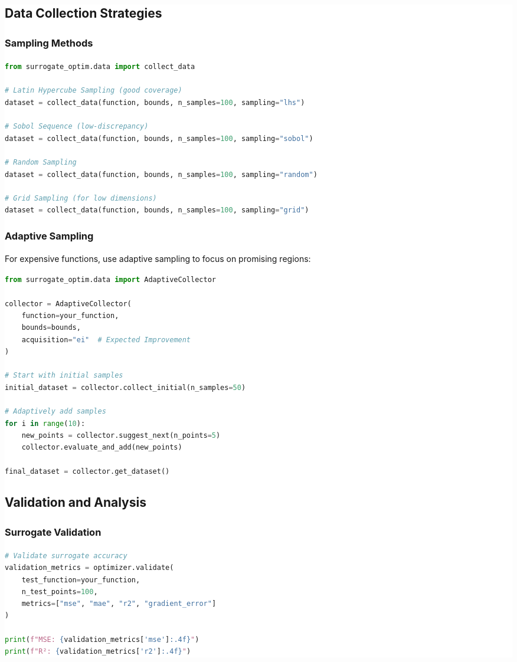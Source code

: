 ## Data Collection Strategies

### Sampling Methods

```python
from surrogate_optim.data import collect_data

# Latin Hypercube Sampling (good coverage)
dataset = collect_data(function, bounds, n_samples=100, sampling="lhs")

# Sobol Sequence (low-discrepancy)
dataset = collect_data(function, bounds, n_samples=100, sampling="sobol")

# Random Sampling
dataset = collect_data(function, bounds, n_samples=100, sampling="random")

# Grid Sampling (for low dimensions)
dataset = collect_data(function, bounds, n_samples=100, sampling="grid")
```

### Adaptive Sampling

For expensive functions, use adaptive sampling to focus on promising regions:

```python
from surrogate_optim.data import AdaptiveCollector

collector = AdaptiveCollector(
    function=your_function,
    bounds=bounds,
    acquisition="ei"  # Expected Improvement
)

# Start with initial samples
initial_dataset = collector.collect_initial(n_samples=50)

# Adaptively add samples
for i in range(10):
    new_points = collector.suggest_next(n_points=5)
    collector.evaluate_and_add(new_points)

final_dataset = collector.get_dataset()
```

## Validation and Analysis

### Surrogate Validation

```python
# Validate surrogate accuracy
validation_metrics = optimizer.validate(
    test_function=your_function,
    n_test_points=100,
    metrics=["mse", "mae", "r2", "gradient_error"]
)

print(f"MSE: {validation_metrics['mse']:.4f}")
print(f"R²: {validation_metrics['r2']:.4f}")
```

